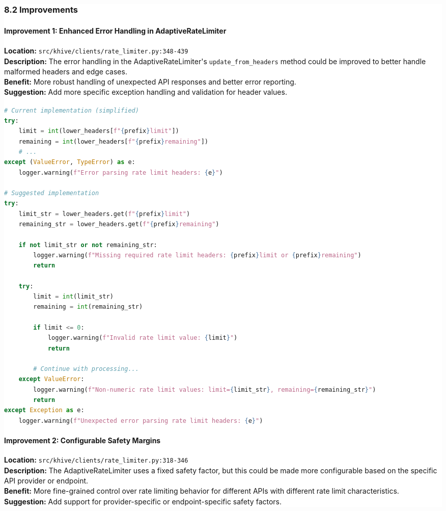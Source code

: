 ### 8.2 Improvements

#### Improvement 1: Enhanced Error Handling in AdaptiveRateLimiter

**Location:** `src/khive/clients/rate_limiter.py:348-439`\
**Description:** The error handling in the AdaptiveRateLimiter's
`update_from_headers` method could be improved to better handle malformed
headers and edge cases.\
**Benefit:** More robust handling of unexpected API responses and better error
reporting.\
**Suggestion:** Add more specific exception handling and validation for header
values.

```python
# Current implementation (simplified)
try:
    limit = int(lower_headers[f"{prefix}limit"])
    remaining = int(lower_headers[f"{prefix}remaining"])
    # ...
except (ValueError, TypeError) as e:
    logger.warning(f"Error parsing rate limit headers: {e}")

# Suggested implementation
try:
    limit_str = lower_headers.get(f"{prefix}limit")
    remaining_str = lower_headers.get(f"{prefix}remaining")

    if not limit_str or not remaining_str:
        logger.warning(f"Missing required rate limit headers: {prefix}limit or {prefix}remaining")
        return

    try:
        limit = int(limit_str)
        remaining = int(remaining_str)

        if limit <= 0:
            logger.warning(f"Invalid rate limit value: {limit}")
            return

        # Continue with processing...
    except ValueError:
        logger.warning(f"Non-numeric rate limit values: limit={limit_str}, remaining={remaining_str}")
        return
except Exception as e:
    logger.warning(f"Unexpected error parsing rate limit headers: {e}")
```

#### Improvement 2: Configurable Safety Margins

**Location:** `src/khive/clients/rate_limiter.py:318-346`\
**Description:** The AdaptiveRateLimiter uses a fixed safety factor, but this
could be made more configurable based on the specific API provider or endpoint.\
**Benefit:** More fine-grained control over rate limiting behavior for different
APIs with different rate limit characteristics.\
**Suggestion:** Add support for provider-specific or endpoint-specific safety
factors.
